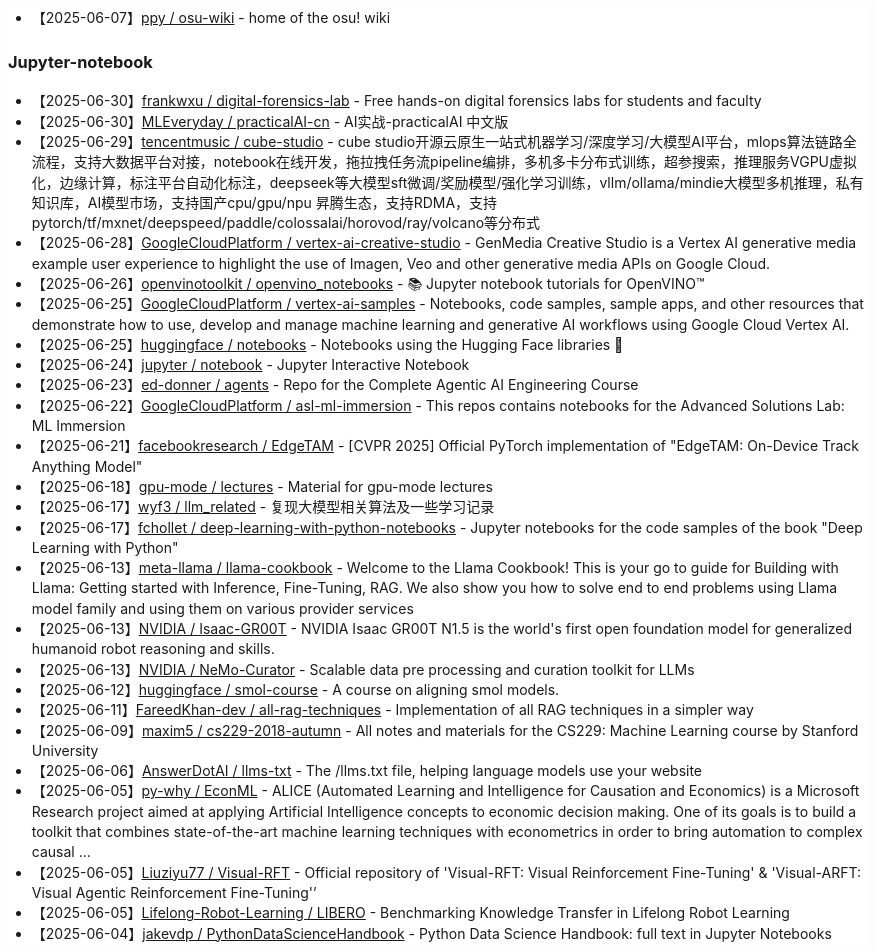 * 【2025-06-07】[ppy / osu-wiki](https://github.com/ppy/osu-wiki) - home of the osu! wiki

### Jupyter-notebook

* 【2025-06-30】[frankwxu / digital-forensics-lab](https://github.com/frankwxu/digital-forensics-lab) - Free hands-on digital forensics labs for students and faculty
* 【2025-06-30】[MLEveryday / practicalAI-cn](https://github.com/MLEveryday/practicalAI-cn) - AI实战-practicalAI 中文版
* 【2025-06-29】[tencentmusic / cube-studio](https://github.com/tencentmusic/cube-studio) - cube studio开源云原生一站式机器学习/深度学习/大模型AI平台，mlops算法链路全流程，支持大数据平台对接，notebook在线开发，拖拉拽任务流pipeline编排，多机多卡分布式训练，超参搜索，推理服务VGPU虚拟化，边缘计算，标注平台自动化标注，deepseek等大模型sft微调/奖励模型/强化学习训练，vllm/ollama/mindie大模型多机推理，私有知识库，AI模型市场，支持国产cpu/gpu/npu 昇腾生态，支持RDMA，支持pytorch/tf/mxnet/deepspeed/paddle/colossalai/horovod/ray/volcano等分布式
* 【2025-06-28】[GoogleCloudPlatform / vertex-ai-creative-studio](https://github.com/GoogleCloudPlatform/vertex-ai-creative-studio) - GenMedia Creative Studio is a Vertex AI generative media example user experience to highlight the use of Imagen, Veo and other generative media APIs on Google Cloud.
* 【2025-06-26】[openvinotoolkit / openvino_notebooks](https://github.com/openvinotoolkit/openvino_notebooks) - 📚 Jupyter notebook tutorials for OpenVINO™
* 【2025-06-25】[GoogleCloudPlatform / vertex-ai-samples](https://github.com/GoogleCloudPlatform/vertex-ai-samples) - Notebooks, code samples, sample apps, and other resources that demonstrate how to use, develop and manage machine learning and generative AI workflows using Google Cloud Vertex AI.
* 【2025-06-25】[huggingface / notebooks](https://github.com/huggingface/notebooks) - Notebooks using the Hugging Face libraries 🤗
* 【2025-06-24】[jupyter / notebook](https://github.com/jupyter/notebook) - Jupyter Interactive Notebook
* 【2025-06-23】[ed-donner / agents](https://github.com/ed-donner/agents) - Repo for the Complete Agentic AI Engineering Course
* 【2025-06-22】[GoogleCloudPlatform / asl-ml-immersion](https://github.com/GoogleCloudPlatform/asl-ml-immersion) - This repos contains notebooks for the Advanced Solutions Lab: ML Immersion
* 【2025-06-21】[facebookresearch / EdgeTAM](https://github.com/facebookresearch/EdgeTAM) - [CVPR 2025] Official PyTorch implementation of "EdgeTAM: On-Device Track Anything Model"
* 【2025-06-18】[gpu-mode / lectures](https://github.com/gpu-mode/lectures) - Material for gpu-mode lectures
* 【2025-06-17】[wyf3 / llm_related](https://github.com/wyf3/llm_related) - 复现大模型相关算法及一些学习记录
* 【2025-06-17】[fchollet / deep-learning-with-python-notebooks](https://github.com/fchollet/deep-learning-with-python-notebooks) - Jupyter notebooks for the code samples of the book "Deep Learning with Python"
* 【2025-06-13】[meta-llama / llama-cookbook](https://github.com/meta-llama/llama-cookbook) - Welcome to the Llama Cookbook! This is your go to guide for Building with Llama: Getting started with Inference, Fine-Tuning, RAG. We also show you how to solve end to end problems using Llama model family and using them on various provider services
* 【2025-06-13】[NVIDIA / Isaac-GR00T](https://github.com/NVIDIA/Isaac-GR00T) - NVIDIA Isaac GR00T N1.5 is the world's first open foundation model for generalized humanoid robot reasoning and skills.
* 【2025-06-13】[NVIDIA / NeMo-Curator](https://github.com/NVIDIA/NeMo-Curator) - Scalable data pre processing and curation toolkit for LLMs
* 【2025-06-12】[huggingface / smol-course](https://github.com/huggingface/smol-course) - A course on aligning smol models.
* 【2025-06-11】[FareedKhan-dev / all-rag-techniques](https://github.com/FareedKhan-dev/all-rag-techniques) - Implementation of all RAG techniques in a simpler way
* 【2025-06-09】[maxim5 / cs229-2018-autumn](https://github.com/maxim5/cs229-2018-autumn) - All notes and materials for the CS229: Machine Learning course by Stanford University
* 【2025-06-06】[AnswerDotAI / llms-txt](https://github.com/AnswerDotAI/llms-txt) - The /llms.txt file, helping language models use your website
* 【2025-06-05】[py-why / EconML](https://github.com/py-why/EconML) - ALICE (Automated Learning and Intelligence for Causation and Economics) is a Microsoft Research project aimed at applying Artificial Intelligence concepts to economic decision making. One of its goals is to build a toolkit that combines state-of-the-art machine learning techniques with econometrics in order to bring automation to complex causal …
* 【2025-06-05】[Liuziyu77 / Visual-RFT](https://github.com/Liuziyu77/Visual-RFT) - Official repository of 'Visual-RFT: Visual Reinforcement Fine-Tuning' & 'Visual-ARFT: Visual Agentic Reinforcement Fine-Tuning'’
* 【2025-06-05】[Lifelong-Robot-Learning / LIBERO](https://github.com/Lifelong-Robot-Learning/LIBERO) - Benchmarking Knowledge Transfer in Lifelong Robot Learning
* 【2025-06-04】[jakevdp / PythonDataScienceHandbook](https://github.com/jakevdp/PythonDataScienceHandbook) - Python Data Science Handbook: full text in Jupyter Notebooks